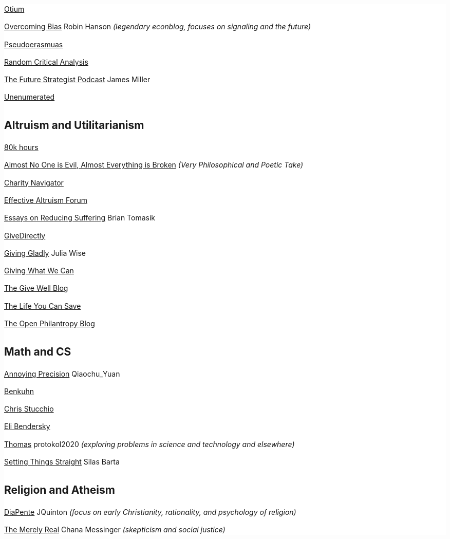 [Otium](https://srconstantin.wordpress.com/)

[Overcoming Bias](http://www.overcomingbias.com/) Robin Hanson *(legendary econblog, focuses on signaling and the future)*

[Pseudoerasmuas](https://pseudoerasmus.com/)

[Random Critical Analysis](https://randomcriticalanalysis.wordpress.com/)

[The Future Strategist Podcast](https://soundcloud.com/user-519115521) James Miller

[Unenumerated](http://unenumerated.blogspot.com)

## Altruism and Utilitarianism

[80k hours](https://80000hours.org/blog/)

[Almost No One is Evil, Almost Everything is Broken](https://blog.jaibot.com/) *(Very Philosophical and Poetic Take)*

[Charity Navigator](http://blog.charitynavigator.org/)

[Effective Altruism Forum](http://effective-altruism.com/)

[Essays on Reducing Suffering](http://reducing-suffering.org/) Brian Tomasik

[GiveDirectly](https://www.givedirectly.org/blog)

[Giving Gladly](http://www.givinggladly.com/) Julia Wise

[Giving What We Can](https://www.givingwhatwecan.org/blog/)

[The Give Well Blog](http://blog.givewell.org/)

[The Life You Can Save](https://www.thelifeyoucansave.org/blog)

[The Open Philantropy Blog](http://www.openphilanthropy.org/blog)

## Math and CS

[Annoying Precision](http://qchu.wordpress.com/) Qiaochu_Yuan

[Benkuhn](http://www.benkuhn.net/)

[Chris Stucchio](https://www.chrisstucchio.com/)

[Eli Bendersky](http://eli.thegreenplace.net/)

[Thomas](http://protokol2020.wordpress.com/) protokol2020 *(exploring problems in science and technology and elsewhere)*

[Setting Things Straight](http://blog.tyrannyofthemouse.com/) Silas Barta

## Religion and Atheism

[DiaPente](http://deusdiapente.wordpress.com/) JQuinton *(focus on early Christianity, rationality, and psychology of religion)*

[The Merely Real](http://themerelyreal.wordpress.com/) Chana Messinger *(skepticism and social justice)*

